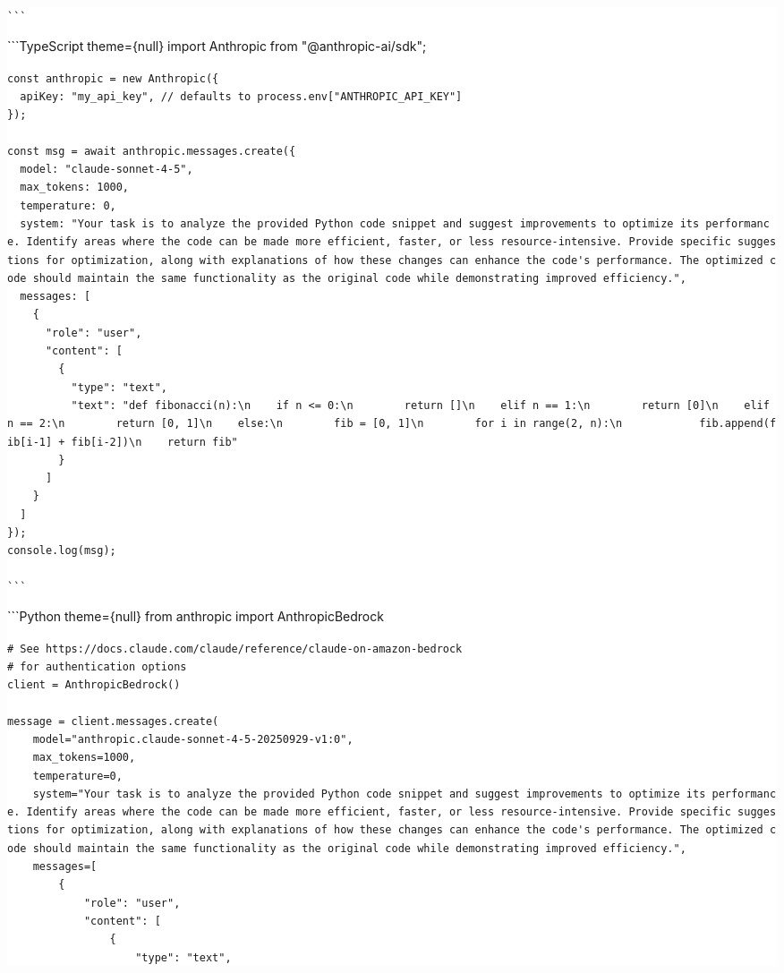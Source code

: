
    ```
  </Tab>

  <Tab title="TypeScript">
    ```TypeScript  theme={null}
    import Anthropic from "@anthropic-ai/sdk";

    const anthropic = new Anthropic({
      apiKey: "my_api_key", // defaults to process.env["ANTHROPIC_API_KEY"]
    });

    const msg = await anthropic.messages.create({
      model: "claude-sonnet-4-5",
      max_tokens: 1000,
      temperature: 0,
      system: "Your task is to analyze the provided Python code snippet and suggest improvements to optimize its performance. Identify areas where the code can be made more efficient, faster, or less resource-intensive. Provide specific suggestions for optimization, along with explanations of how these changes can enhance the code's performance. The optimized code should maintain the same functionality as the original code while demonstrating improved efficiency.",
      messages: [
        {
          "role": "user",
          "content": [
            {
              "type": "text",
              "text": "def fibonacci(n):\n    if n <= 0:\n        return []\n    elif n == 1:\n        return [0]\n    elif n == 2:\n        return [0, 1]\n    else:\n        fib = [0, 1]\n        for i in range(2, n):\n            fib.append(fib[i-1] + fib[i-2])\n    return fib"
            }
          ]
        }
      ]
    });
    console.log(msg);

    ```
  </Tab>

  <Tab title="AWS Bedrock Python">
    ```Python  theme={null}
    from anthropic import AnthropicBedrock

    # See https://docs.claude.com/claude/reference/claude-on-amazon-bedrock
    # for authentication options
    client = AnthropicBedrock()

    message = client.messages.create(
        model="anthropic.claude-sonnet-4-5-20250929-v1:0",
        max_tokens=1000,
        temperature=0,
        system="Your task is to analyze the provided Python code snippet and suggest improvements to optimize its performance. Identify areas where the code can be made more efficient, faster, or less resource-intensive. Provide specific suggestions for optimization, along with explanations of how these changes can enhance the code's performance. The optimized code should maintain the same functionality as the original code while demonstrating improved efficiency.",
        messages=[
            {
                "role": "user",
                "content": [
                    {
                        "type": "text",